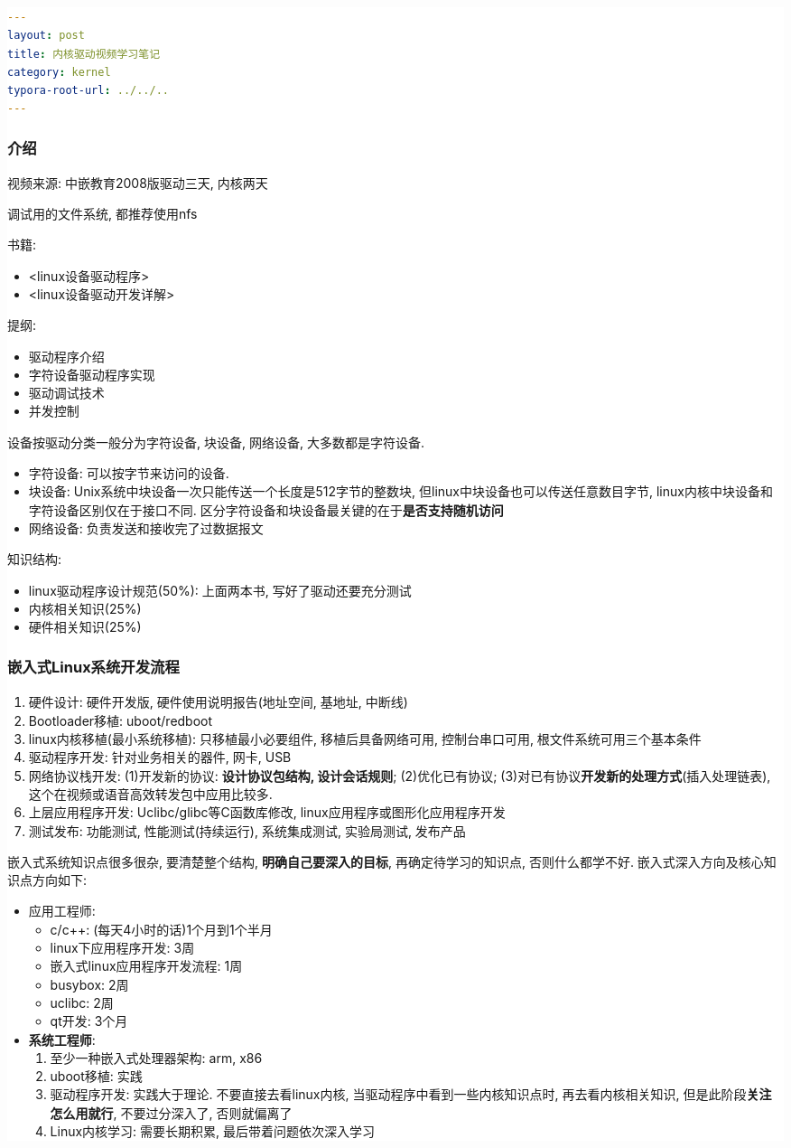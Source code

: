 ```yaml
---
layout: post
title: 内核驱动视频学习笔记
category: kernel
typora-root-url: ../../..
---
```


### 介绍

视频来源: 中嵌教育2008版驱动三天, 内核两天

调试用的文件系统, 都推荐使用nfs

书籍: 

* <linux设备驱动程序>
* <linux设备驱动开发详解>

提纲:

* 驱动程序介绍
* 字符设备驱动程序实现
* 驱动调试技术
* 并发控制

设备按驱动分类一般分为字符设备, 块设备, 网络设备, 大多数都是字符设备.

* 字符设备: 可以按字节来访问的设备.
* 块设备: Unix系统中块设备一次只能传送一个长度是512字节的整数块, 但linux中块设备也可以传送任意数目字节, linux内核中块设备和字符设备区别仅在于接口不同. 区分字符设备和块设备最关键的在于**是否支持随机访问**
* 网络设备: 负责发送和接收完了过数据报文

知识结构:

*  linux驱动程序设计规范(50%): 上面两本书, 写好了驱动还要充分测试
* 内核相关知识(25%)
* 硬件相关知识(25%)



### 嵌入式Linux系统开发流程

1. 硬件设计: 硬件开发版, 硬件使用说明报告(地址空间, 基地址, 中断线)
2. Bootloader移植: uboot/redboot
3. linux内核移植(最小系统移植): 只移植最小必要组件, 移植后具备网络可用, 控制台串口可用, 根文件系统可用三个基本条件
4. 驱动程序开发: 针对业务相关的器件, 网卡, USB
5. 网络协议栈开发: (1)开发新的协议: **设计协议包结构, 设计会话规则**; (2)优化已有协议; (3)对已有协议**开发新的处理方式**(插入处理链表), 这个在视频或语音高效转发包中应用比较多.
6. 上层应用程序开发: Uclibc/glibc等C函数库修改, linux应用程序或图形化应用程序开发
7. 测试发布: 功能测试, 性能测试(持续运行), 系统集成测试, 实验局测试, 发布产品

嵌入式系统知识点很多很杂, 要清楚整个结构, **明确自己要深入的目标**, 再确定待学习的知识点, 否则什么都学不好. 嵌入式深入方向及核心知识点方向如下:

* 应用工程师: 
  * c/c++: (每天4小时的话)1个月到1个半月
  * linux下应用程序开发: 3周
  * 嵌入式linux应用程序开发流程: 1周
  * busybox: 2周
  * uclibc: 2周
  * qt开发: 3个月
* **系统工程师**:
  1. 至少一种嵌入式处理器架构: arm, x86
  2. uboot移植: 实践
  3. 驱动程序开发: 实践大于理论. 不要直接去看linux内核, 当驱动程序中看到一些内核知识点时, 再去看内核相关知识, 但是此阶段**关注怎么用就行**, 不要过分深入了, 否则就偏离了
  4. Linux内核学习: 需要长期积累, 最后带着问题依次深入学习
